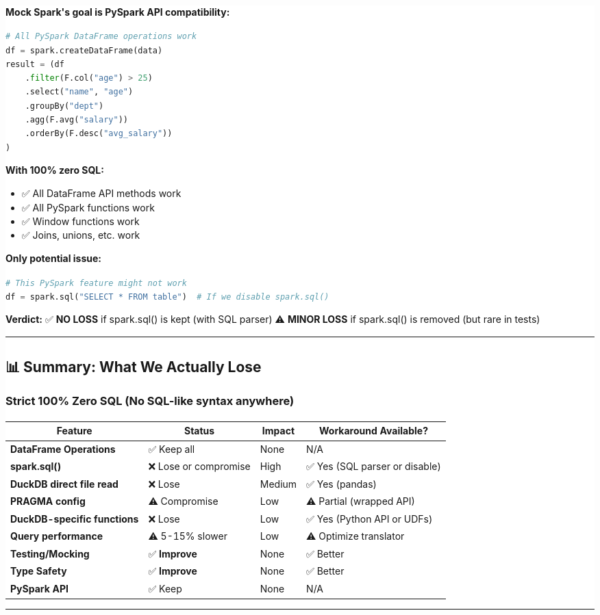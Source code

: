 **Mock Spark's goal is PySpark API compatibility:**

```python
# All PySpark DataFrame operations work
df = spark.createDataFrame(data)
result = (df
    .filter(F.col("age") > 25)
    .select("name", "age")
    .groupBy("dept")
    .agg(F.avg("salary"))
    .orderBy(F.desc("avg_salary"))
)
```

**With 100% zero SQL:**
- ✅ All DataFrame API methods work
- ✅ All PySpark functions work
- ✅ Window functions work
- ✅ Joins, unions, etc. work

**Only potential issue:**
```python
# This PySpark feature might not work
df = spark.sql("SELECT * FROM table")  # If we disable spark.sql()
```

**Verdict:** ✅ **NO LOSS** if spark.sql() is kept (with SQL parser)
⚠️ **MINOR LOSS** if spark.sql() is removed (but rare in tests)

---

## 📊 Summary: What We Actually Lose

### Strict 100% Zero SQL (No SQL-like syntax anywhere)

| Feature | Status | Impact | Workaround Available? |
|---------|--------|--------|--------------------|
| **DataFrame Operations** | ✅ Keep all | None | N/A |
| **spark.sql()** | ❌ Lose or compromise | High | ✅ Yes (SQL parser or disable) |
| **DuckDB direct file read** | ❌ Lose | Medium | ✅ Yes (pandas) |
| **PRAGMA config** | ⚠️ Compromise | Low | ⚠️ Partial (wrapped API) |
| **DuckDB-specific functions** | ❌ Lose | Low | ✅ Yes (Python API or UDFs) |
| **Query performance** | ⚠️ 5-15% slower | Low | ⚠️ Optimize translator |
| **Testing/Mocking** | ✅ **Improve** | None | ✅ Better |
| **Type Safety** | ✅ **Improve** | None | ✅ Better |
| **PySpark API** | ✅ Keep | None | N/A |

---
